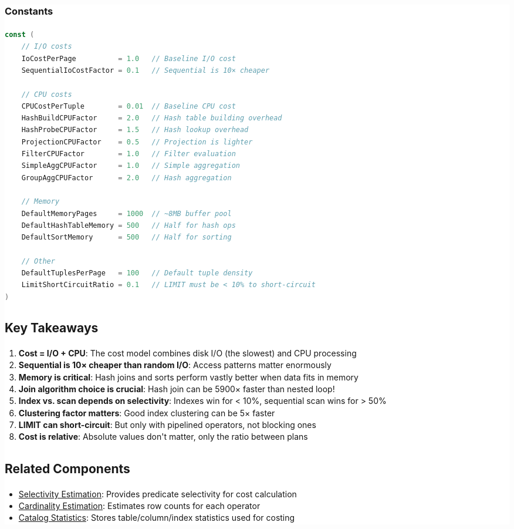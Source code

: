 ### Constants

```go
const (
    // I/O costs
    IoCostPerPage          = 1.0   // Baseline I/O cost
    SequentialIoCostFactor = 0.1   // Sequential is 10× cheaper

    // CPU costs
    CPUCostPerTuple        = 0.01  // Baseline CPU cost
    HashBuildCPUFactor     = 2.0   // Hash table building overhead
    HashProbeCPUFactor     = 1.5   // Hash lookup overhead
    ProjectionCPUFactor    = 0.5   // Projection is lighter
    FilterCPUFactor        = 1.0   // Filter evaluation
    SimpleAggCPUFactor     = 1.0   // Simple aggregation
    GroupAggCPUFactor      = 2.0   // Hash aggregation

    // Memory
    DefaultMemoryPages     = 1000  // ~8MB buffer pool
    DefaultHashTableMemory = 500   // Half for hash ops
    DefaultSortMemory      = 500   // Half for sorting

    // Other
    DefaultTuplesPerPage   = 100   // Default tuple density
    LimitShortCircuitRatio = 0.1   // LIMIT must be < 10% to short-circuit
)
```

## Key Takeaways

1. **Cost = I/O + CPU**: The cost model combines disk I/O (the slowest) and CPU processing
2. **Sequential is 10× cheaper than random I/O**: Access patterns matter enormously
3. **Memory is critical**: Hash joins and sorts perform vastly better when data fits in memory
4. **Join algorithm choice is crucial**: Hash join can be 5900× faster than nested loop!
5. **Index vs. scan depends on selectivity**: Indexes win for < 10%, sequential scan wins for > 50%
6. **Clustering factor matters**: Good index clustering can be 5× faster
7. **LIMIT can short-circuit**: But only with pipelined operators, not blocking ones
8. **Cost is relative**: Absolute values don't matter, only the ratio between plans

## Related Components

- [Selectivity Estimation](../selectivity/README.md): Provides predicate selectivity for cost calculation
- [Cardinality Estimation](../cardinality/README.md): Estimates row counts for each operator
- [Catalog Statistics](../../catalog/): Stores table/column/index statistics used for costing
